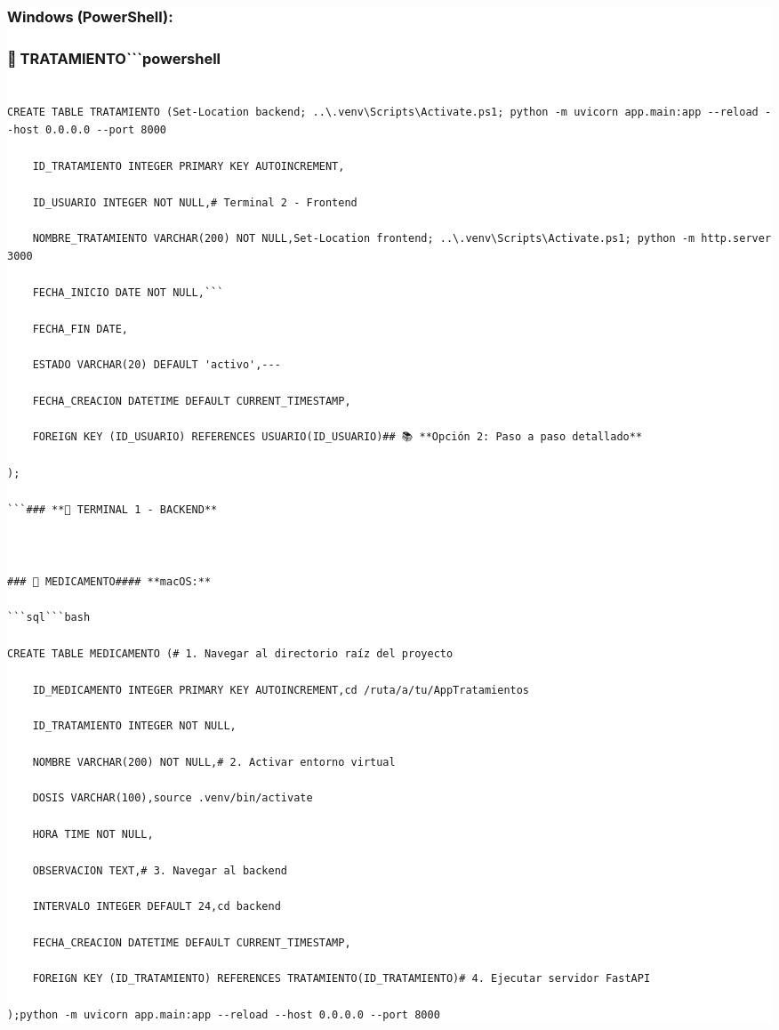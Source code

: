 ### **Windows (PowerShell):**

### 🏥 TRATAMIENTO```powershell

```sql# Terminal 1 - Backend

CREATE TABLE TRATAMIENTO (Set-Location backend; ..\.venv\Scripts\Activate.ps1; python -m uvicorn app.main:app --reload --host 0.0.0.0 --port 8000

    ID_TRATAMIENTO INTEGER PRIMARY KEY AUTOINCREMENT,

    ID_USUARIO INTEGER NOT NULL,# Terminal 2 - Frontend

    NOMBRE_TRATAMIENTO VARCHAR(200) NOT NULL,Set-Location frontend; ..\.venv\Scripts\Activate.ps1; python -m http.server 3000

    FECHA_INICIO DATE NOT NULL,```

    FECHA_FIN DATE,

    ESTADO VARCHAR(20) DEFAULT 'activo',---

    FECHA_CREACION DATETIME DEFAULT CURRENT_TIMESTAMP,

    FOREIGN KEY (ID_USUARIO) REFERENCES USUARIO(ID_USUARIO)## 📚 **Opción 2: Paso a paso detallado**

);

```### **🔴 TERMINAL 1 - BACKEND**



### 💊 MEDICAMENTO#### **macOS:**

```sql```bash

CREATE TABLE MEDICAMENTO (# 1. Navegar al directorio raíz del proyecto

    ID_MEDICAMENTO INTEGER PRIMARY KEY AUTOINCREMENT,cd /ruta/a/tu/AppTratamientos

    ID_TRATAMIENTO INTEGER NOT NULL,

    NOMBRE VARCHAR(200) NOT NULL,# 2. Activar entorno virtual

    DOSIS VARCHAR(100),source .venv/bin/activate

    HORA TIME NOT NULL,

    OBSERVACION TEXT,# 3. Navegar al backend

    INTERVALO INTEGER DEFAULT 24,cd backend

    FECHA_CREACION DATETIME DEFAULT CURRENT_TIMESTAMP,

    FOREIGN KEY (ID_TRATAMIENTO) REFERENCES TRATAMIENTO(ID_TRATAMIENTO)# 4. Ejecutar servidor FastAPI

);python -m uvicorn app.main:app --reload --host 0.0.0.0 --port 8000

``````
